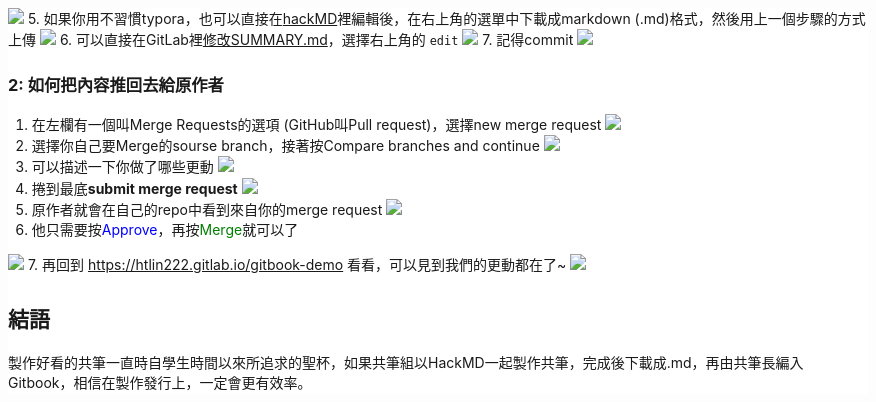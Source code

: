 ![](https://i.imgur.com/dcKEwEb.png)
5. 如果你用不習慣typora，也可以直接在[hackMD](https://hackmd.io/)裡編輯後，在右上角的選單中下載成markdown (.md)格式，然後用上一個步驟的方式上傳
![](https://i.imgur.com/c7uIdTK.png)
6. 可以直接在GitLab裡[修改SUMMARY.md](https://hackmd.io/@htlin222/gitbook-how#2-%E7%B7%A8%E8%BC%AFSUMMARYmd)，選擇右上角的 `edit`
![](https://i.imgur.com/eo64AYr.png)
7. 記得commit
![](https://i.imgur.com/5NjbdBL.png)

### 2: 如何把內容推回去給原作者
1. 在左欄有一個叫Merge Requests的選項 (GitHub叫Pull request)，選擇new merge request
![](https://i.imgur.com/uwyQkjl.png)
2. 選擇你自己要Merge的sourse branch，接著按Compare branches and continue
![](https://i.imgur.com/lOCS7bi.png)
3. 可以描述一下你做了哪些更動
![](https://i.imgur.com/f8TMUXe.png)
4. 捲到最底**submit merge request**
![](https://i.imgur.com/CyE7DNJ.png)
5. 原作者就會在自己的repo中看到來自你的merge request
![](https://i.imgur.com/j4U1eKK.png)
6. 他只需要按<span style="color: blue;">Approve</span>，再按<span style="color: green;">Merge</span>就可以了

![](https://i.imgur.com/KW4rzon.png)
7. 再回到 https://htlin222.gitlab.io/gitbook-demo 看看，可以見到我們的更動都在了~
![](https://i.imgur.com/t6MgaVR.png)

## 結語
製作好看的共筆一直時自學生時間以來所追求的聖杯，如果共筆組以HackMD一起製作共筆，完成後下載成.md，再由共筆長編入Gitbook，相信在製作發行上，一定會更有效率。






